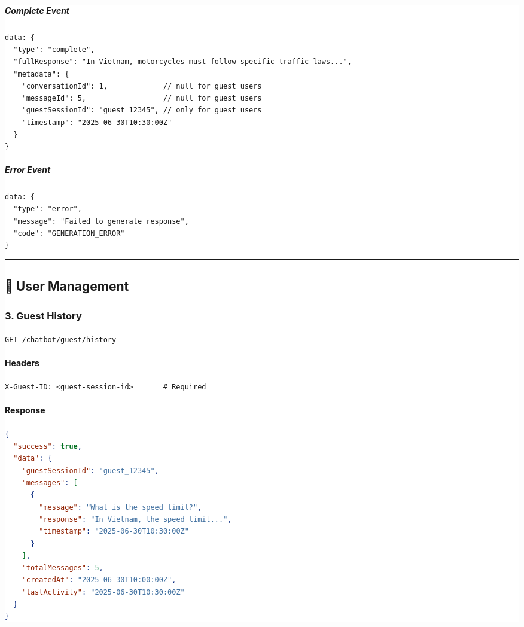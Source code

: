 ##### **Complete Event**

```
data: {
  "type": "complete",
  "fullResponse": "In Vietnam, motorcycles must follow specific traffic laws...",
  "metadata": {
    "conversationId": 1,             // null for guest users
    "messageId": 5,                  // null for guest users
    "guestSessionId": "guest_12345", // only for guest users
    "timestamp": "2025-06-30T10:30:00Z"
  }
}
```

##### **Error Event**

```
data: {
  "type": "error",
  "message": "Failed to generate response",
  "code": "GENERATION_ERROR"
}
```

---

## 👤 User Management

### 3. **Guest History**

```http
GET /chatbot/guest/history
```

#### **Headers**

```http
X-Guest-ID: <guest-session-id>       # Required
```

#### **Response**

```json
{
  "success": true,
  "data": {
    "guestSessionId": "guest_12345",
    "messages": [
      {
        "message": "What is the speed limit?",
        "response": "In Vietnam, the speed limit...",
        "timestamp": "2025-06-30T10:30:00Z"
      }
    ],
    "totalMessages": 5,
    "createdAt": "2025-06-30T10:00:00Z",
    "lastActivity": "2025-06-30T10:30:00Z"
  }
}
```
